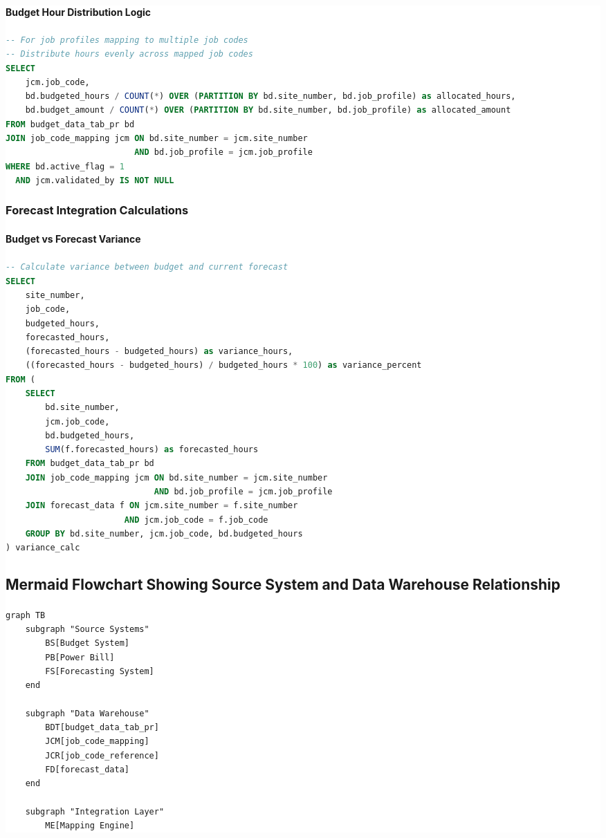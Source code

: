 #### Budget Hour Distribution Logic
```sql
-- For job profiles mapping to multiple job codes
-- Distribute hours evenly across mapped job codes
SELECT 
    jcm.job_code,
    bd.budgeted_hours / COUNT(*) OVER (PARTITION BY bd.site_number, bd.job_profile) as allocated_hours,
    bd.budget_amount / COUNT(*) OVER (PARTITION BY bd.site_number, bd.job_profile) as allocated_amount
FROM budget_data_tab_pr bd
JOIN job_code_mapping jcm ON bd.site_number = jcm.site_number 
                          AND bd.job_profile = jcm.job_profile
WHERE bd.active_flag = 1 
  AND jcm.validated_by IS NOT NULL
```

### Forecast Integration Calculations

#### Budget vs Forecast Variance
```sql
-- Calculate variance between budget and current forecast
SELECT 
    site_number,
    job_code,
    budgeted_hours,
    forecasted_hours,
    (forecasted_hours - budgeted_hours) as variance_hours,
    ((forecasted_hours - budgeted_hours) / budgeted_hours * 100) as variance_percent
FROM (
    SELECT 
        bd.site_number,
        jcm.job_code,
        bd.budgeted_hours,
        SUM(f.forecasted_hours) as forecasted_hours
    FROM budget_data_tab_pr bd
    JOIN job_code_mapping jcm ON bd.site_number = jcm.site_number 
                              AND bd.job_profile = jcm.job_profile
    JOIN forecast_data f ON jcm.site_number = f.site_number 
                        AND jcm.job_code = f.job_code
    GROUP BY bd.site_number, jcm.job_code, bd.budgeted_hours
) variance_calc
```

## Mermaid Flowchart Showing Source System and Data Warehouse Relationship

```mermaid
graph TB
    subgraph "Source Systems"
        BS[Budget System]
        PB[Power Bill]
        FS[Forecasting System]
    end
    
    subgraph "Data Warehouse"
        BDT[budget_data_tab_pr]
        JCM[job_code_mapping]
        JCR[job_code_reference]
        FD[forecast_data]
    end
    
    subgraph "Integration Layer"
        ME[Mapping Engine]
```